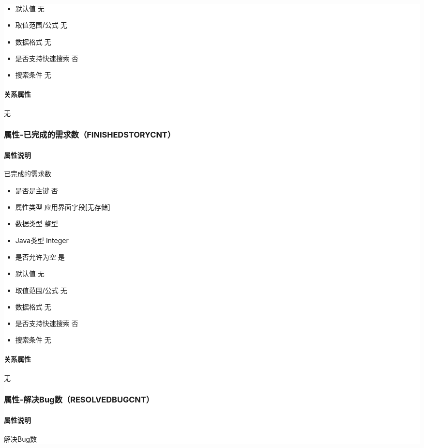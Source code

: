 - 默认值
无

- 取值范围/公式
无

- 数据格式
无

- 是否支持快速搜索
否

- 搜索条件
无

#### 关系属性
无

### 属性-已完成的需求数（FINISHEDSTORYCNT）
#### 属性说明
已完成的需求数

- 是否是主键
否

- 属性类型
应用界面字段[无存储]

- 数据类型
整型

- Java类型
Integer

- 是否允许为空
是

- 默认值
无

- 取值范围/公式
无

- 数据格式
无

- 是否支持快速搜索
否

- 搜索条件
无

#### 关系属性
无

### 属性-解决Bug数（RESOLVEDBUGCNT）
#### 属性说明
解决Bug数
